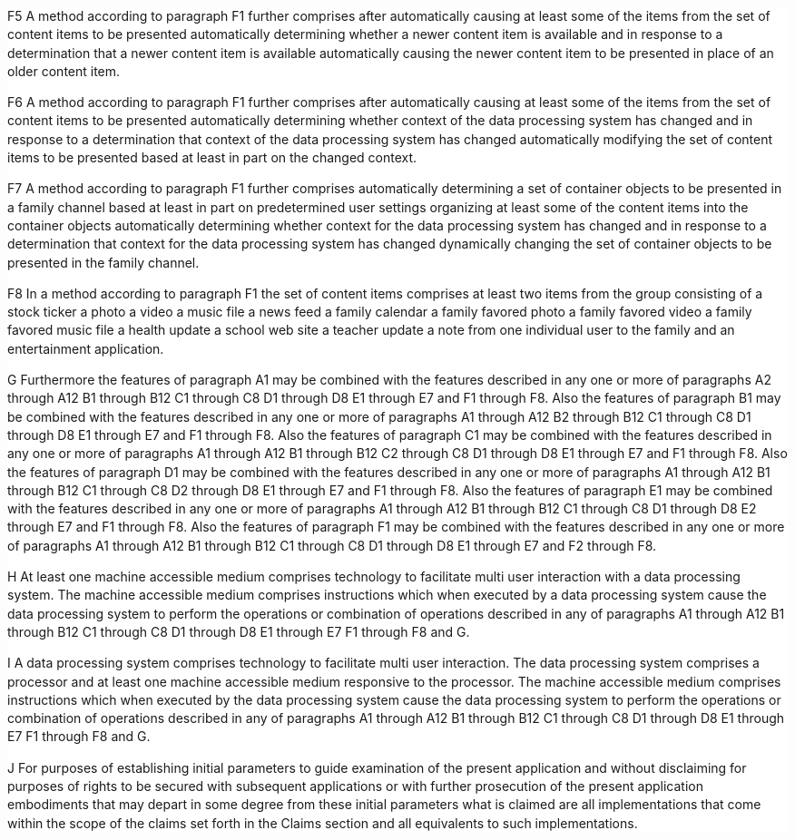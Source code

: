  F5 A method according to paragraph F1 further comprises after automatically causing at least some of the items from the set of content items to be presented automatically determining whether a newer content item is available and in response to a determination that a newer content item is available automatically causing the newer content item to be presented in place of an older content item.

 F6 A method according to paragraph F1 further comprises after automatically causing at least some of the items from the set of content items to be presented automatically determining whether context of the data processing system has changed and in response to a determination that context of the data processing system has changed automatically modifying the set of content items to be presented based at least in part on the changed context.

 F7 A method according to paragraph F1 further comprises automatically determining a set of container objects to be presented in a family channel based at least in part on predetermined user settings organizing at least some of the content items into the container objects automatically determining whether context for the data processing system has changed and in response to a determination that context for the data processing system has changed dynamically changing the set of container objects to be presented in the family channel.

 F8 In a method according to paragraph F1 the set of content items comprises at least two items from the group consisting of a stock ticker a photo a video a music file a news feed a family calendar a family favored photo a family favored video a family favored music file a health update a school web site a teacher update a note from one individual user to the family and an entertainment application.

 G Furthermore the features of paragraph A1 may be combined with the features described in any one or more of paragraphs A2 through A12 B1 through B12 C1 through C8 D1 through D8 E1 through E7 and F1 through F8. Also the features of paragraph B1 may be combined with the features described in any one or more of paragraphs A1 through A12 B2 through B12 C1 through C8 D1 through D8 E1 through E7 and F1 through F8. Also the features of paragraph C1 may be combined with the features described in any one or more of paragraphs A1 through A12 B1 through B12 C2 through C8 D1 through D8 E1 through E7 and F1 through F8. Also the features of paragraph D1 may be combined with the features described in any one or more of paragraphs A1 through A12 B1 through B12 C1 through C8 D2 through D8 E1 through E7 and F1 through F8. Also the features of paragraph E1 may be combined with the features described in any one or more of paragraphs A1 through A12 B1 through B12 C1 through C8 D1 through D8 E2 through E7 and F1 through F8. Also the features of paragraph F1 may be combined with the features described in any one or more of paragraphs A1 through A12 B1 through B12 C1 through C8 D1 through D8 E1 through E7 and F2 through F8.

 H At least one machine accessible medium comprises technology to facilitate multi user interaction with a data processing system. The machine accessible medium comprises instructions which when executed by a data processing system cause the data processing system to perform the operations or combination of operations described in any of paragraphs A1 through A12 B1 through B12 C1 through C8 D1 through D8 E1 through E7 F1 through F8 and G.

 I A data processing system comprises technology to facilitate multi user interaction. The data processing system comprises a processor and at least one machine accessible medium responsive to the processor. The machine accessible medium comprises instructions which when executed by the data processing system cause the data processing system to perform the operations or combination of operations described in any of paragraphs A1 through A12 B1 through B12 C1 through C8 D1 through D8 E1 through E7 F1 through F8 and G.

 J For purposes of establishing initial parameters to guide examination of the present application and without disclaiming for purposes of rights to be secured with subsequent applications or with further prosecution of the present application embodiments that may depart in some degree from these initial parameters what is claimed are all implementations that come within the scope of the claims set forth in the Claims section and all equivalents to such implementations.
